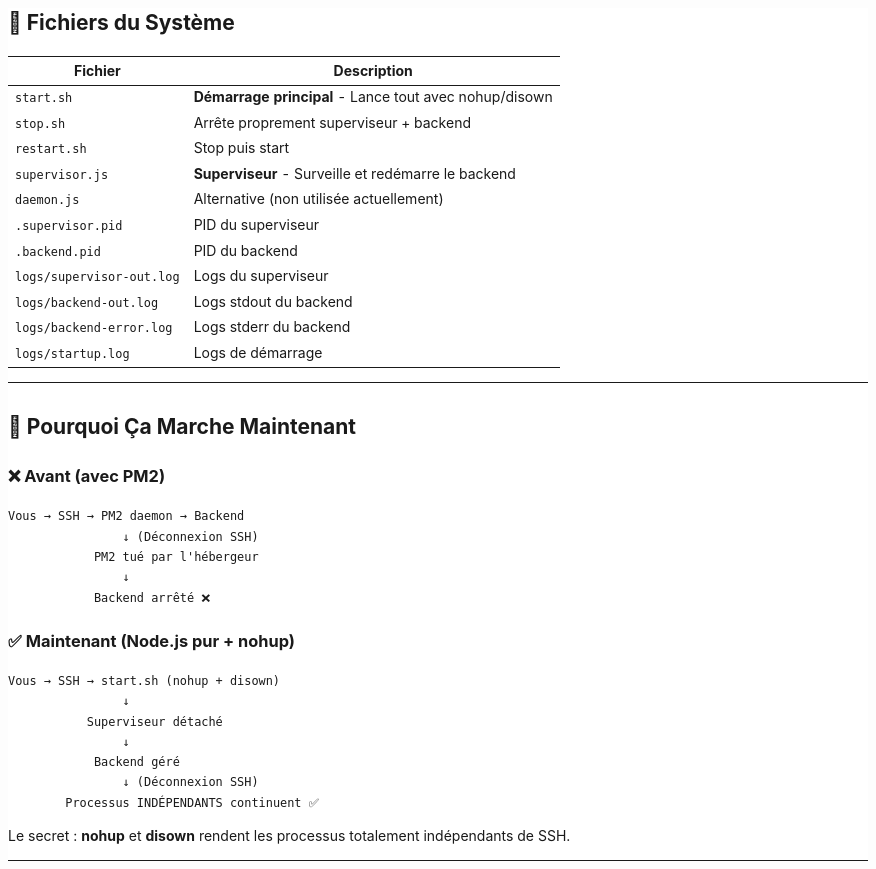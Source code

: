
## 📁 Fichiers du Système

| Fichier | Description |
|---------|-------------|
| `start.sh` | **Démarrage principal** - Lance tout avec nohup/disown |
| `stop.sh` | Arrête proprement superviseur + backend |
| `restart.sh` | Stop puis start |
| `supervisor.js` | **Superviseur** - Surveille et redémarre le backend |
| `daemon.js` | Alternative (non utilisée actuellement) |
| `.supervisor.pid` | PID du superviseur |
| `.backend.pid` | PID du backend |
| `logs/supervisor-out.log` | Logs du superviseur |
| `logs/backend-out.log` | Logs stdout du backend |
| `logs/backend-error.log` | Logs stderr du backend |
| `logs/startup.log` | Logs de démarrage |

---

## 🔐 Pourquoi Ça Marche Maintenant

### ❌ Avant (avec PM2)
```
Vous → SSH → PM2 daemon → Backend
                ↓ (Déconnexion SSH)
            PM2 tué par l'hébergeur
                ↓
            Backend arrêté ❌
```

### ✅ Maintenant (Node.js pur + nohup)
```
Vous → SSH → start.sh (nohup + disown)
                ↓
           Superviseur détaché
                ↓
            Backend géré
                ↓ (Déconnexion SSH)
        Processus INDÉPENDANTS continuent ✅
```

Le secret : **nohup** et **disown** rendent les processus totalement indépendants de SSH.

---
